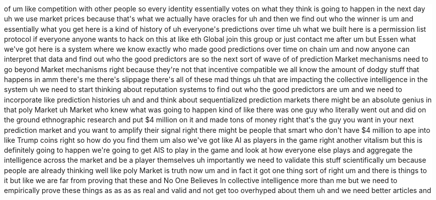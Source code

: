 of um
like competition with other people so
every identity essentially votes on what
they think is going to happen in the
next day uh we use market prices because
that's what we actually have oracles for
uh and then we find out who the winner
is um and essentially what you get here
is a kind of history of uh everyone's
predictions over time uh what we built
here is a permission list protocol if
everyone anyone wants to hack on this at
like eth Global join this group or just
contact me after um but Essen what we've
got here is a system where we know
exactly who made good predictions over
time on chain um and now anyone can
interpret that data and find out who the
good predictors are so the next sort of
wave of of prediction Market mechanisms
need to go beyond Market mechanisms
right because they're not that incentive
compatible we all know the amount of
dodgy stuff that happens in amm there's
me there's slippage there's all of these
mad things uh that are impacting the
collective intelligence in the system uh
we need to start thinking about
reputation systems to find out who the
good predictors are um and we need to
incorporate like prediction histories uh
and and think about sequentialized
prediction markets there might be an
absolute genius in that poly Market uh
Market who knew what was going to happen
kind of like there was one guy who
literally went out and did on the ground
ethnographic research and put $4 million
on it and made tons of money right
that's the guy you want in your next
prediction market and you want to
amplify their signal right there might
be people that smart who don't have $4
million to ape into like Trump coins
right so how do you find them um also
we've got like AI as players in the game
right another vitalism but this is
definitely going to happen we're going
to get AIS to play in the game and look
at how everyone else plays and aggregate
the intelligence across the market and
be a player themselves uh importantly we
need to validate this stuff
scientifically um because people are
already thinking well like poly Market
is truth now um and in fact it got one
thing sort of right
um and there is things to it but like we
are far from proving that these and No
One Believes In collective intelligence
more than me but we need to empirically
prove these things as as as as real and
valid and not get too overhyped about
them uh and we need better articles and